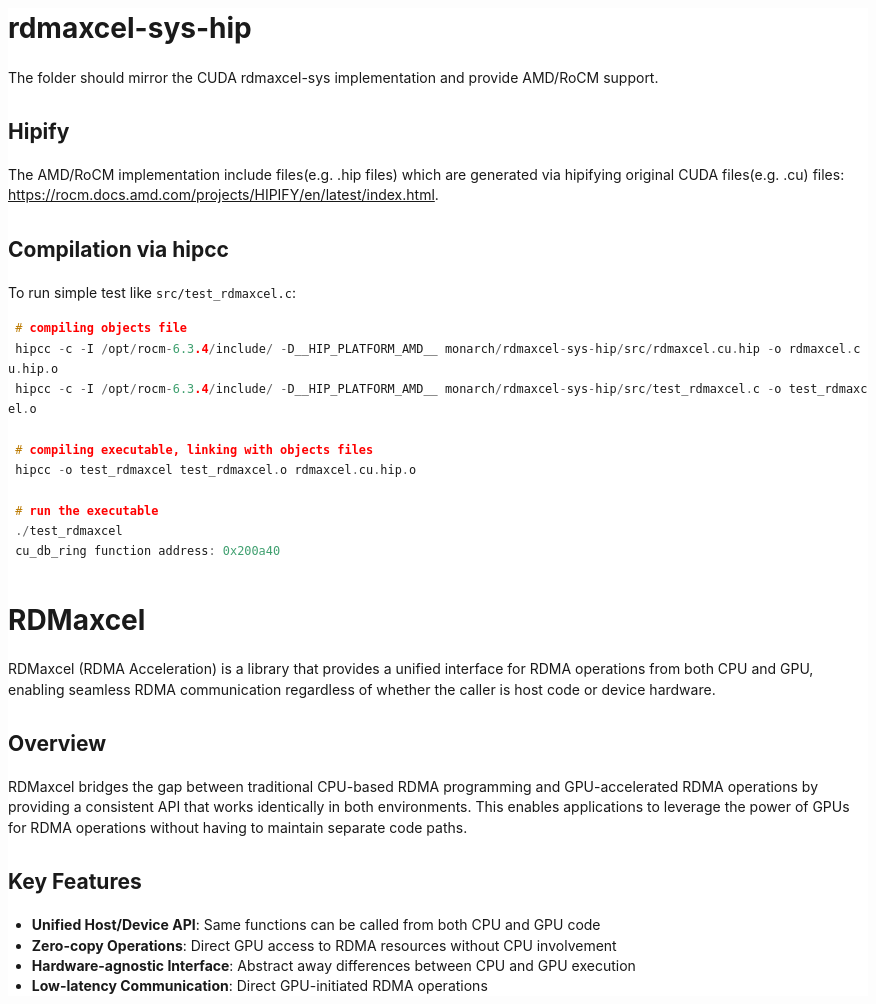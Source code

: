# rdmaxcel-sys-hip
The folder should mirror the CUDA rdmaxcel-sys implementation and provide AMD/RoCM support.

## Hipify
The AMD/RoCM implementation include files(e.g. .hip files) which are generated via hipifying original CUDA files(e.g. .cu) files:
https://rocm.docs.amd.com/projects/HIPIFY/en/latest/index.html.

## Compilation via hipcc
To run simple test like ```src/test_rdmaxcel.c```:
```c
 # compiling objects file
 hipcc -c -I /opt/rocm-6.3.4/include/ -D__HIP_PLATFORM_AMD__ monarch/rdmaxcel-sys-hip/src/rdmaxcel.cu.hip -o rdmaxcel.cu.hip.o
 hipcc -c -I /opt/rocm-6.3.4/include/ -D__HIP_PLATFORM_AMD__ monarch/rdmaxcel-sys-hip/src/test_rdmaxcel.c -o test_rdmaxcel.o
 
 # compiling executable, linking with objects files
 hipcc -o test_rdmaxcel test_rdmaxcel.o rdmaxcel.cu.hip.o
 
 # run the executable
 ./test_rdmaxcel
 cu_db_ring function address: 0x200a40

```









# RDMaxcel

RDMaxcel (RDMA Acceleration) is a library that provides a unified interface for RDMA operations from both CPU and GPU, enabling seamless RDMA communication regardless of whether the caller is host code or device hardware.

## Overview

RDMaxcel bridges the gap between traditional CPU-based RDMA programming and GPU-accelerated RDMA operations by providing a consistent API that works identically in both environments. This enables applications to leverage the power of GPUs for RDMA operations without having to maintain separate code paths.

## Key Features

- **Unified Host/Device API**: Same functions can be called from both CPU and GPU code
- **Zero-copy Operations**: Direct GPU access to RDMA resources without CPU involvement
- **Hardware-agnostic Interface**: Abstract away differences between CPU and GPU execution
- **Low-latency Communication**: Direct GPU-initiated RDMA operations
